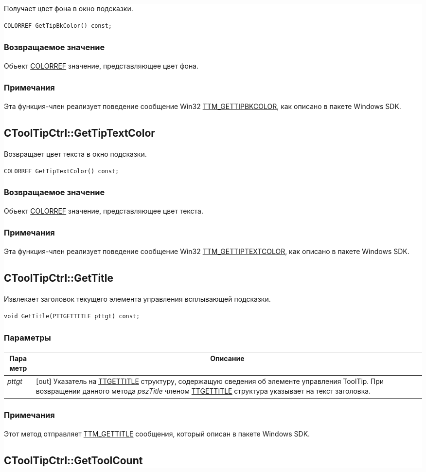 Получает цвет фона в окно подсказки.

```
COLORREF GetTipBkColor() const;
```

### <a name="return-value"></a>Возвращаемое значение

Объект [COLORREF](/windows/desktop/gdi/colorref) значение, представляющее цвет фона.

### <a name="remarks"></a>Примечания

Эта функция-член реализует поведение сообщение Win32 [TTM_GETTIPBKCOLOR](/windows/desktop/Controls/ttm-gettipbkcolor), как описано в пакете Windows SDK.

##  <a name="gettiptextcolor"></a>  CToolTipCtrl::GetTipTextColor

Возвращает цвет текста в окно подсказки.

```
COLORREF GetTipTextColor() const;
```

### <a name="return-value"></a>Возвращаемое значение

Объект [COLORREF](/windows/desktop/gdi/colorref) значение, представляющее цвет текста.

### <a name="remarks"></a>Примечания

Эта функция-член реализует поведение сообщение Win32 [TTM_GETTIPTEXTCOLOR](/windows/desktop/Controls/ttm-gettiptextcolor), как описано в пакете Windows SDK.

##  <a name="gettitle"></a>  CToolTipCtrl::GetTitle

Извлекает заголовок текущего элемента управления всплывающей подсказки.

```
void GetTitle(PTTGETTITLE pttgt) const;
```

### <a name="parameters"></a>Параметры

|Параметр|Описание|
|---------------|-----------------|
|*pttgt*|[out] Указатель на [TTGETTITLE](/windows/desktop/api/commctrl/ns-commctrl-_ttgettitle) структуру, содержащую сведения об элементе управления ToolTip. При возвращении данного метода *pszTitle* членом [TTGETTITLE](/windows/desktop/api/commctrl/ns-commctrl-_ttgettitle) структура указывает на текст заголовка.|

### <a name="remarks"></a>Примечания

Этот метод отправляет [TTM_GETTITLE](/windows/desktop/Controls/ttm-gettitle) сообщения, который описан в пакете Windows SDK.

##  <a name="gettoolcount"></a>  CToolTipCtrl::GetToolCount
